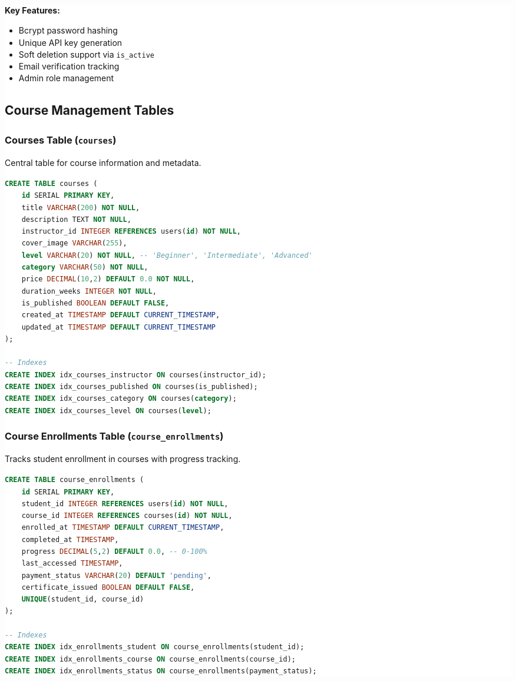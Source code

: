 **Key Features:**
- Bcrypt password hashing
- Unique API key generation
- Soft deletion support via `is_active`
- Email verification tracking
- Admin role management

## Course Management Tables

### Courses Table (`courses`)
Central table for course information and metadata.

```sql
CREATE TABLE courses (
    id SERIAL PRIMARY KEY,
    title VARCHAR(200) NOT NULL,
    description TEXT NOT NULL,
    instructor_id INTEGER REFERENCES users(id) NOT NULL,
    cover_image VARCHAR(255),
    level VARCHAR(20) NOT NULL, -- 'Beginner', 'Intermediate', 'Advanced'
    category VARCHAR(50) NOT NULL,
    price DECIMAL(10,2) DEFAULT 0.0 NOT NULL,
    duration_weeks INTEGER NOT NULL,
    is_published BOOLEAN DEFAULT FALSE,
    created_at TIMESTAMP DEFAULT CURRENT_TIMESTAMP,
    updated_at TIMESTAMP DEFAULT CURRENT_TIMESTAMP
);

-- Indexes
CREATE INDEX idx_courses_instructor ON courses(instructor_id);
CREATE INDEX idx_courses_published ON courses(is_published);
CREATE INDEX idx_courses_category ON courses(category);
CREATE INDEX idx_courses_level ON courses(level);
```

### Course Enrollments Table (`course_enrollments`)
Tracks student enrollment in courses with progress tracking.

```sql
CREATE TABLE course_enrollments (
    id SERIAL PRIMARY KEY,
    student_id INTEGER REFERENCES users(id) NOT NULL,
    course_id INTEGER REFERENCES courses(id) NOT NULL,
    enrolled_at TIMESTAMP DEFAULT CURRENT_TIMESTAMP,
    completed_at TIMESTAMP,
    progress DECIMAL(5,2) DEFAULT 0.0, -- 0-100%
    last_accessed TIMESTAMP,
    payment_status VARCHAR(20) DEFAULT 'pending',
    certificate_issued BOOLEAN DEFAULT FALSE,
    UNIQUE(student_id, course_id)
);

-- Indexes
CREATE INDEX idx_enrollments_student ON course_enrollments(student_id);
CREATE INDEX idx_enrollments_course ON course_enrollments(course_id);
CREATE INDEX idx_enrollments_status ON course_enrollments(payment_status);
```
